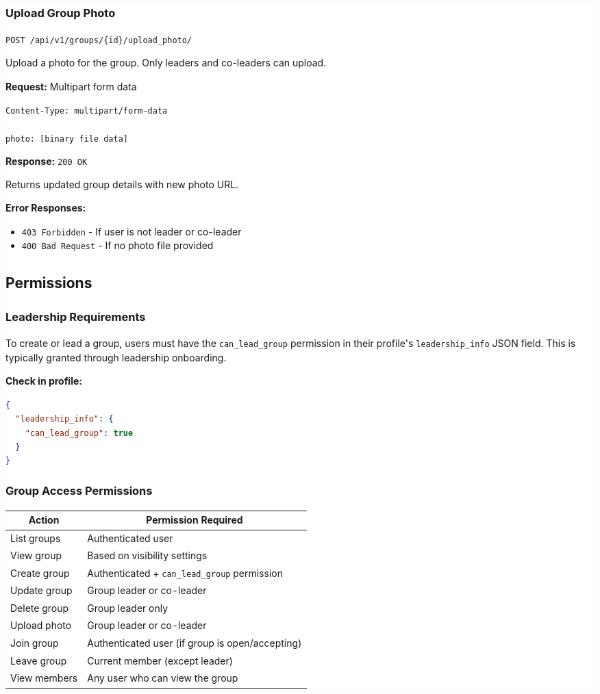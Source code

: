 ### Upload Group Photo

```http
POST /api/v1/groups/{id}/upload_photo/
```

Upload a photo for the group. Only leaders and co-leaders can upload.

**Request:** Multipart form data

```
Content-Type: multipart/form-data

photo: [binary file data]
```

**Response:** `200 OK`

Returns updated group details with new photo URL.

**Error Responses:**
- `403 Forbidden` - If user is not leader or co-leader
- `400 Bad Request` - If no photo file provided

## Permissions

### Leadership Requirements

To create or lead a group, users must have the `can_lead_group` permission in their profile's `leadership_info` JSON field. This is typically granted through leadership onboarding.

**Check in profile:**
```json
{
  "leadership_info": {
    "can_lead_group": true
  }
}
```

### Group Access Permissions

| Action | Permission Required |
|--------|-------------------|
| List groups | Authenticated user |
| View group | Based on visibility settings |
| Create group | Authenticated + `can_lead_group` permission |
| Update group | Group leader or co-leader |
| Delete group | Group leader only |
| Upload photo | Group leader or co-leader |
| Join group | Authenticated user (if group is open/accepting) |
| Leave group | Current member (except leader) |
| View members | Any user who can view the group |

